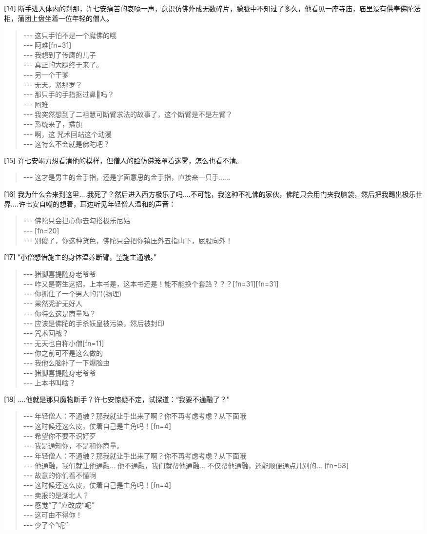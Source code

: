 [14] 断手进入体内的刹那，许七安痛苦的哀嚎一声，意识仿佛炸成无数碎片，朦胧中不知过了多久，他看见一座寺庙，庙里没有供奉佛陀法相，蒲团上盘坐着一位年轻的僧人。
>--- 这只手怕不是一个魔佛的哦<br>
>--- 阿难[fn=31]<br>
>--- 我想到了传鹰的儿子<br>
>--- 真正的大腿终于来了。<br>
>--- 另一个干爹<br>
>--- 无天，紧那罗？<br>
>--- 那只手的手指抠过鼻💩吗？<br>
>--- 阿难<br>
>--- 我突然想到了二祖慧可断臂求法的故事了，这个断臂是不是左臂？<br>
>--- 系统来了，插旗<br>
>--- 啊，这 咒术回站这个动漫<br>
>--- 这特么不会就是佛陀吧？<br>

[15] 许七安竭力想看清他的模样，但僧人的脸仿佛笼罩着迷雾，怎么也看不清。
>--- 这才是男主的金手指，还是字面意思的金手指，直接来一只手……<br>

[16] 我为什么会来到这里....我死了？然后进入西方极乐了吗....不可能，我这种不礼佛的家伙，佛陀只会用门夹我脑袋，然后把我踢出极乐世界....许七安自嘲的想着，耳边听见年轻僧人温和的声音：
>--- 佛陀只会担心你去勾搭极乐尼姑<br>
>--- [fn=20]<br>
>--- 别傻了，你这种货色，佛陀只会把你镇压外五指山下，屁股向外！<br>

[17] “小僧想借施主的身体温养断臂，望施主通融。”
>--- 猪脚喜提随身老爷爷<br>
>--- 咋又是寄生这招，上本书是，这本书还是！能不能换个套路？？？[fn=31][fn=31]<br>
>--- 你抓住了一个男人的胃(物理)<br>
>--- 果然秃驴无好人<br>
>--- 你特么这是商量吗？<br>
>--- 应该是佛陀的手杀妖皇被污染，然后被封印<br>
>--- 咒术回战？<br>
>--- 无天也自称小僧[fn=11]<br>
>--- 你之前可不是这么做的<br>
>--- 我他么脑补了一下爆脸虫<br>
>--- 猪脚喜提随身老爷爷<br>
>--- 上本书叫啥？<br>

[18] ....他就是那只魔物断手？许七安惊疑不定，试探道：“我要不通融了？”
>--- 年轻僧人：不通融？那我就让手出来了啊？你不再考虑考虑？从下面哦<br>
>--- 这时候还这么皮，仗着自己是主角吗！[fn=4]<br>
>--- 希望你不要不识好歹<br>
>--- 我是通知你，不是和你商量。<br>
>--- 年轻僧人：不通融？那我就让手出来了啊？你不再考虑考虑？从下面哦<br>
>--- 他通融，我们就让他通融…
他不通融，我们就帮他通融…
不仅帮他通融，还能顺便通点儿别的…
[fn=58]<br>
>--- 故意的你们看不懂啊<br>
>--- 这时候还这么皮，仗着自己是主角吗！[fn=4]<br>
>--- 卖报的是湖北人？<br>
>--- 感觉“了”应改成“呢”<br>
>--- 这可由不得你！<br>
>--- 少了个“呢”<br>
